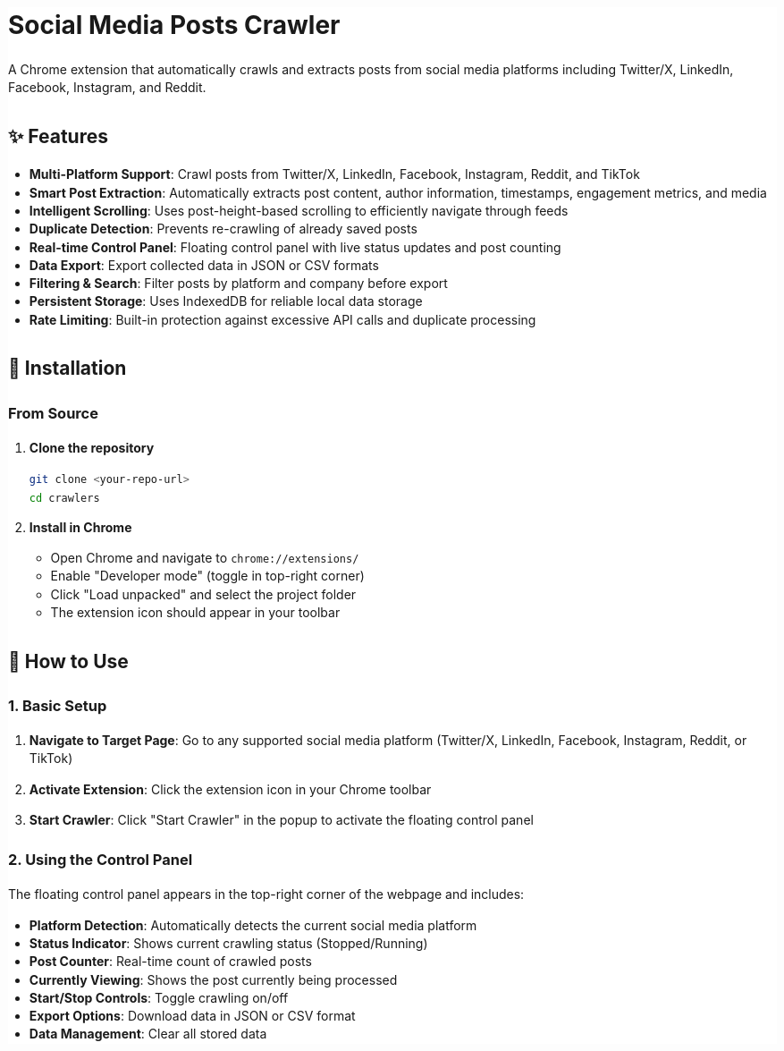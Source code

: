 # Social Media Posts Crawler

A Chrome extension that automatically crawls and extracts posts from social media platforms including Twitter/X, LinkedIn, Facebook, Instagram, and Reddit.

## ✨ Features

- **Multi-Platform Support**: Crawl posts from Twitter/X, LinkedIn, Facebook, Instagram, Reddit, and TikTok
- **Smart Post Extraction**: Automatically extracts post content, author information, timestamps, engagement metrics, and media
- **Intelligent Scrolling**: Uses post-height-based scrolling to efficiently navigate through feeds
- **Duplicate Detection**: Prevents re-crawling of already saved posts
- **Real-time Control Panel**: Floating control panel with live status updates and post counting
- **Data Export**: Export collected data in JSON or CSV formats
- **Filtering & Search**: Filter posts by platform and company before export
- **Persistent Storage**: Uses IndexedDB for reliable local data storage
- **Rate Limiting**: Built-in protection against excessive API calls and duplicate processing

## 🚀 Installation

### From Source

1. **Clone the repository**
   ```bash
   git clone <your-repo-url>
   cd crawlers
   ```

2. **Install in Chrome**
   - Open Chrome and navigate to `chrome://extensions/`
   - Enable "Developer mode" (toggle in top-right corner)
   - Click "Load unpacked" and select the project folder
   - The extension icon should appear in your toolbar

## 📖 How to Use

### 1. Basic Setup

1. **Navigate to Target Page**: Go to any supported social media platform (Twitter/X, LinkedIn, Facebook, Instagram, Reddit, or TikTok)

2. **Activate Extension**: Click the extension icon in your Chrome toolbar

3. **Start Crawler**: Click "Start Crawler" in the popup to activate the floating control panel

### 2. Using the Control Panel

The floating control panel appears in the top-right corner of the webpage and includes:

- **Platform Detection**: Automatically detects the current social media platform
- **Status Indicator**: Shows current crawling status (Stopped/Running)
- **Post Counter**: Real-time count of crawled posts
- **Currently Viewing**: Shows the post currently being processed
- **Start/Stop Controls**: Toggle crawling on/off
- **Export Options**: Download data in JSON or CSV format
- **Data Management**: Clear all stored data
